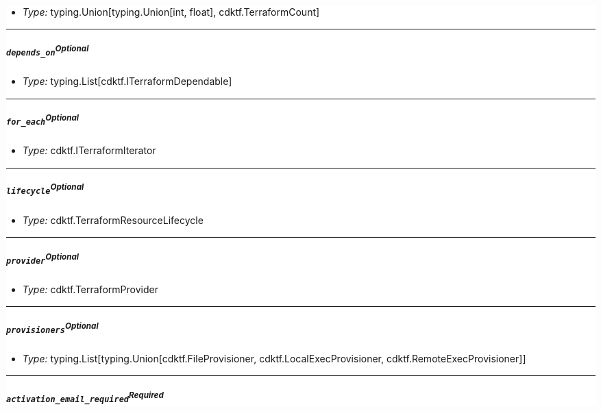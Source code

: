 - *Type:* typing.Union[typing.Union[int, float], cdktf.TerraformCount]

---

##### `depends_on`<sup>Optional</sup> <a name="depends_on" id="rhizo-co-terraform-provider-oci.identityDomainsSelfRegistrationProfile.IdentityDomainsSelfRegistrationProfile.Initializer.parameter.dependsOn"></a>

- *Type:* typing.List[cdktf.ITerraformDependable]

---

##### `for_each`<sup>Optional</sup> <a name="for_each" id="rhizo-co-terraform-provider-oci.identityDomainsSelfRegistrationProfile.IdentityDomainsSelfRegistrationProfile.Initializer.parameter.forEach"></a>

- *Type:* cdktf.ITerraformIterator

---

##### `lifecycle`<sup>Optional</sup> <a name="lifecycle" id="rhizo-co-terraform-provider-oci.identityDomainsSelfRegistrationProfile.IdentityDomainsSelfRegistrationProfile.Initializer.parameter.lifecycle"></a>

- *Type:* cdktf.TerraformResourceLifecycle

---

##### `provider`<sup>Optional</sup> <a name="provider" id="rhizo-co-terraform-provider-oci.identityDomainsSelfRegistrationProfile.IdentityDomainsSelfRegistrationProfile.Initializer.parameter.provider"></a>

- *Type:* cdktf.TerraformProvider

---

##### `provisioners`<sup>Optional</sup> <a name="provisioners" id="rhizo-co-terraform-provider-oci.identityDomainsSelfRegistrationProfile.IdentityDomainsSelfRegistrationProfile.Initializer.parameter.provisioners"></a>

- *Type:* typing.List[typing.Union[cdktf.FileProvisioner, cdktf.LocalExecProvisioner, cdktf.RemoteExecProvisioner]]

---

##### `activation_email_required`<sup>Required</sup> <a name="activation_email_required" id="rhizo-co-terraform-provider-oci.identityDomainsSelfRegistrationProfile.IdentityDomainsSelfRegistrationProfile.Initializer.parameter.activationEmailRequired"></a>

